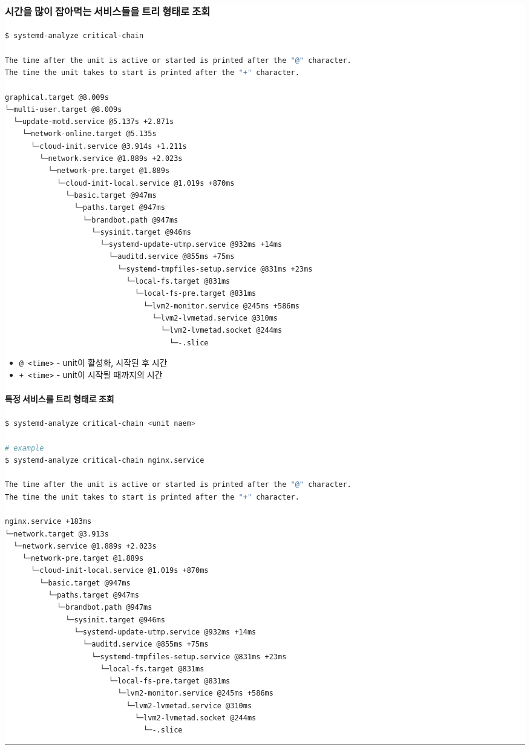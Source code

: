       
### 시간을 많이 잡아먹는 서비스들을 트리 형태로 조회
```sh
$ systemd-analyze critical-chain

The time after the unit is active or started is printed after the "@" character.
The time the unit takes to start is printed after the "+" character.

graphical.target @8.009s
└─multi-user.target @8.009s
  └─update-motd.service @5.137s +2.871s
    └─network-online.target @5.135s
      └─cloud-init.service @3.914s +1.211s
        └─network.service @1.889s +2.023s
          └─network-pre.target @1.889s
            └─cloud-init-local.service @1.019s +870ms
              └─basic.target @947ms
                └─paths.target @947ms
                  └─brandbot.path @947ms
                    └─sysinit.target @946ms
                      └─systemd-update-utmp.service @932ms +14ms
                        └─auditd.service @855ms +75ms
                          └─systemd-tmpfiles-setup.service @831ms +23ms
                            └─local-fs.target @831ms
                              └─local-fs-pre.target @831ms
                                └─lvm2-monitor.service @245ms +586ms
                                  └─lvm2-lvmetad.service @310ms
                                    └─lvm2-lvmetad.socket @244ms
                                      └─-.slice
```
* `@ <time>` - unit이 활성화, 시작된 후 시간
* `+ <time>` - unit이 시작될 때까지의 시간

#### 특정 서비스를 트리 형태로 조회
```sh
$ systemd-analyze critical-chain <unit naem>

# example
$ systemd-analyze critical-chain nginx.service

The time after the unit is active or started is printed after the "@" character.
The time the unit takes to start is printed after the "+" character.

nginx.service +183ms
└─network.target @3.913s
  └─network.service @1.889s +2.023s
    └─network-pre.target @1.889s
      └─cloud-init-local.service @1.019s +870ms
        └─basic.target @947ms
          └─paths.target @947ms
            └─brandbot.path @947ms
              └─sysinit.target @946ms
                └─systemd-update-utmp.service @932ms +14ms
                  └─auditd.service @855ms +75ms
                    └─systemd-tmpfiles-setup.service @831ms +23ms
                      └─local-fs.target @831ms
                        └─local-fs-pre.target @831ms
                          └─lvm2-monitor.service @245ms +586ms
                            └─lvm2-lvmetad.service @310ms
                              └─lvm2-lvmetad.socket @244ms
                                └─-.slice
```

---